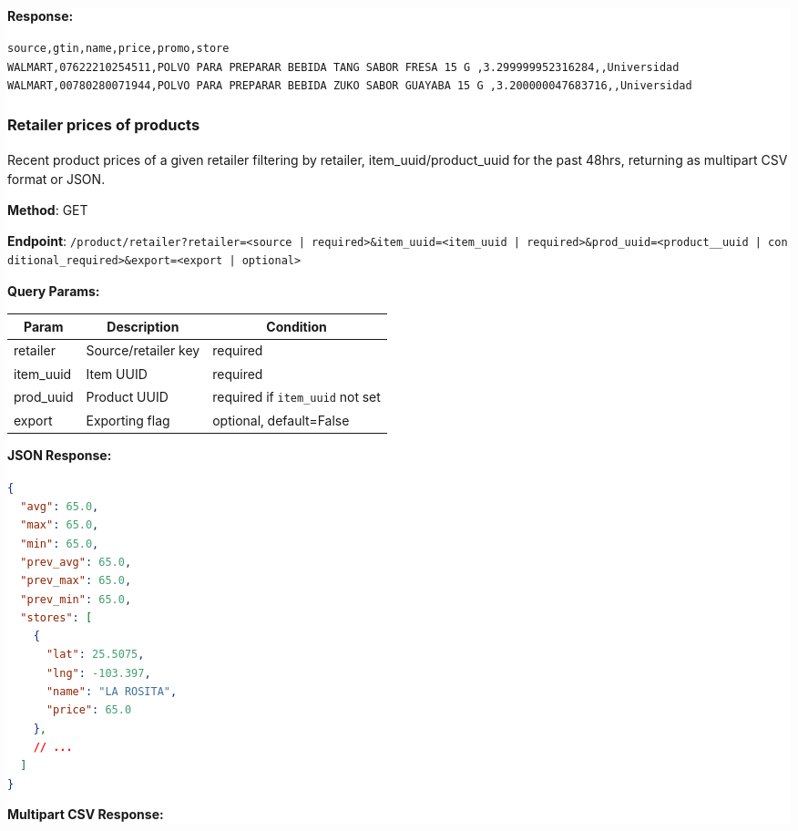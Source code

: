 **Response:**

```csv
source,gtin,name,price,promo,store
WALMART,07622210254511,POLVO PARA PREPARAR BEBIDA TANG SABOR FRESA 15 G ,3.299999952316284,,Universidad
WALMART,00780280071944,POLVO PARA PREPARAR BEBIDA ZUKO SABOR GUAYABA 15 G ,3.200000047683716,,Universidad
```

### Retailer prices of products 

Recent product prices of a given retailer filtering by retailer, item_uuid/product_uuid for the past 48hrs, returning as multipart CSV format or JSON.

**Method**:  GET

**Endpoint**: `/product/retailer?retailer=<source | required>&item_uuid=<item_uuid | required>&prod_uuid=<product__uuid | conditional_required>&export=<export | optional>`

**Query Params:**

| Param | Description | Condition |
| ----- | ----------- | --------- |
| retailer | Source/retailer key | required |
| item_uuid  | Item UUID | required |
| prod_uuid  | Product UUID | required if `item_uuid` not set |
| export  | Exporting flag | optional, default=False |

**JSON Response:**

```json
{
  "avg": 65.0,
  "max": 65.0,
  "min": 65.0,
  "prev_avg": 65.0,
  "prev_max": 65.0,
  "prev_min": 65.0,
  "stores": [
    {
      "lat": 25.5075,
      "lng": -103.397,
      "name": "LA ROSITA",
      "price": 65.0
    },
    // ...
  ]
}
```

**Multipart CSV Response:**
